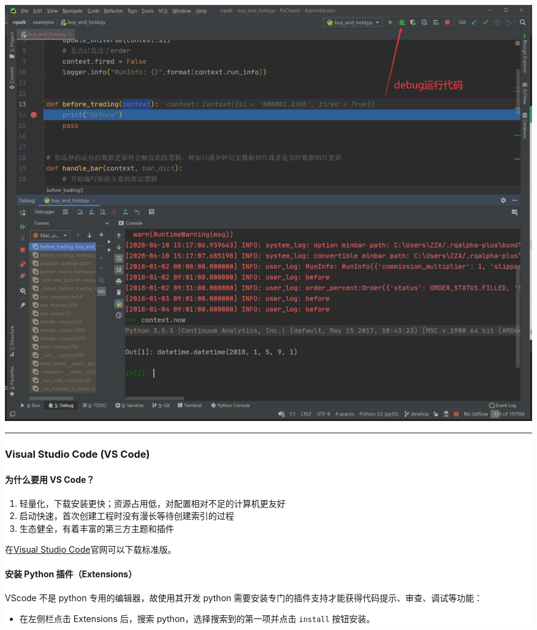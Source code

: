 ![运行策略](..\images\7485616-fb522cdbd1e584da.png)    
    
---    
    
### Visual Studio Code (VS Code)    
    
#### 为什么要用 VS Code？    
    
1. 轻量化，下载安装更快；资源占用低，对配置相对不足的计算机更友好    
2. 启动快速，首次创建工程时没有漫长等待创建索引的过程    
3. 生态健全，有着丰富的第三方主题和插件    
    
在[Visual Studio Code](https://code.visualstudio.com/)官网可以下载标准版。    
    
#### 安装 Python 插件（Extensions）    
    
VScode 不是 python 专用的编辑器，故使用其开发 python 需要安装专门的插件支持才能获得代码提示、审查、调试等功能：    
    
* 在左侧栏点击 Extensions 后，搜索 python，选择搜索到的第一项并点击 `install` 按钮安装。    
    